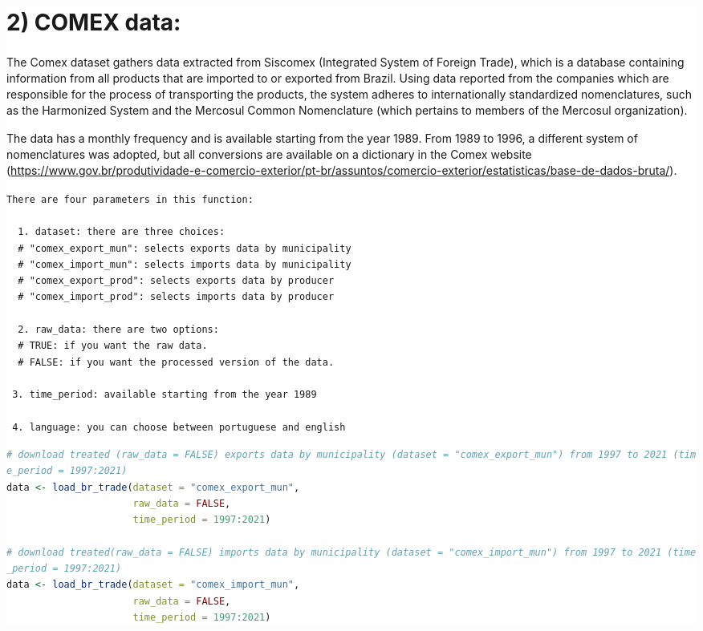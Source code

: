 # 2) COMEX data:

The Comex dataset gathers data extracted from Siscomex (Integrated
System of Foreign Trade), which is a database containing information
from all products that are imported to or exported from Brazil. Using
data reported from the companies which are responsible for the process
of transporting the products, the system adheres to internationally
standardized nomenclatures, such as the Harmonized System and the
Mercosul Common Nomenclature (which pertains to members of the Mercosul
organization).

The data has a monthly frequency and is available starting from the year
1989. From 1989 to 1996, a different system of nomenclatures was
adopted, but all conversions are available on a dictionary in the Comex
website
(<https://www.gov.br/produtividade-e-comercio-exterior/pt-br/assuntos/comercio-exterior/estatisticas/base-de-dados-bruta/>).

    There are four parameters in this function:
      
      1. dataset: there are three choices:
      # "comex_export_mun": selects exports data by municipality
      # "comex_import_mun": selects imports data by municipality
      # "comex_export_prod": selects exports data by producer
      # "comex_import_prod": selects imports data by producer
      
      2. raw_data: there are two options:
      # TRUE: if you want the raw data.
      # FALSE: if you want the processed version of the data. 
      
     3. time_period: available starting from the year 1989

     4. language: you can choose between portuguese and english
     

``` r
# download treated (raw_data = FALSE) exports data by municipality (dataset = "comex_export_mun") from 1997 to 2021 (time_period = 1997:2021)
data <- load_br_trade(dataset = "comex_export_mun", 
                      raw_data = FALSE, 
                      time_period = 1997:2021)

# download treated(raw_data = FALSE) imports data by municipality (dataset = "comex_import_mun") from 1997 to 2021 (time_period = 1997:2021) 
data <- load_br_trade(dataset = "comex_import_mun",
                      raw_data = FALSE, 
                      time_period = 1997:2021)
```
